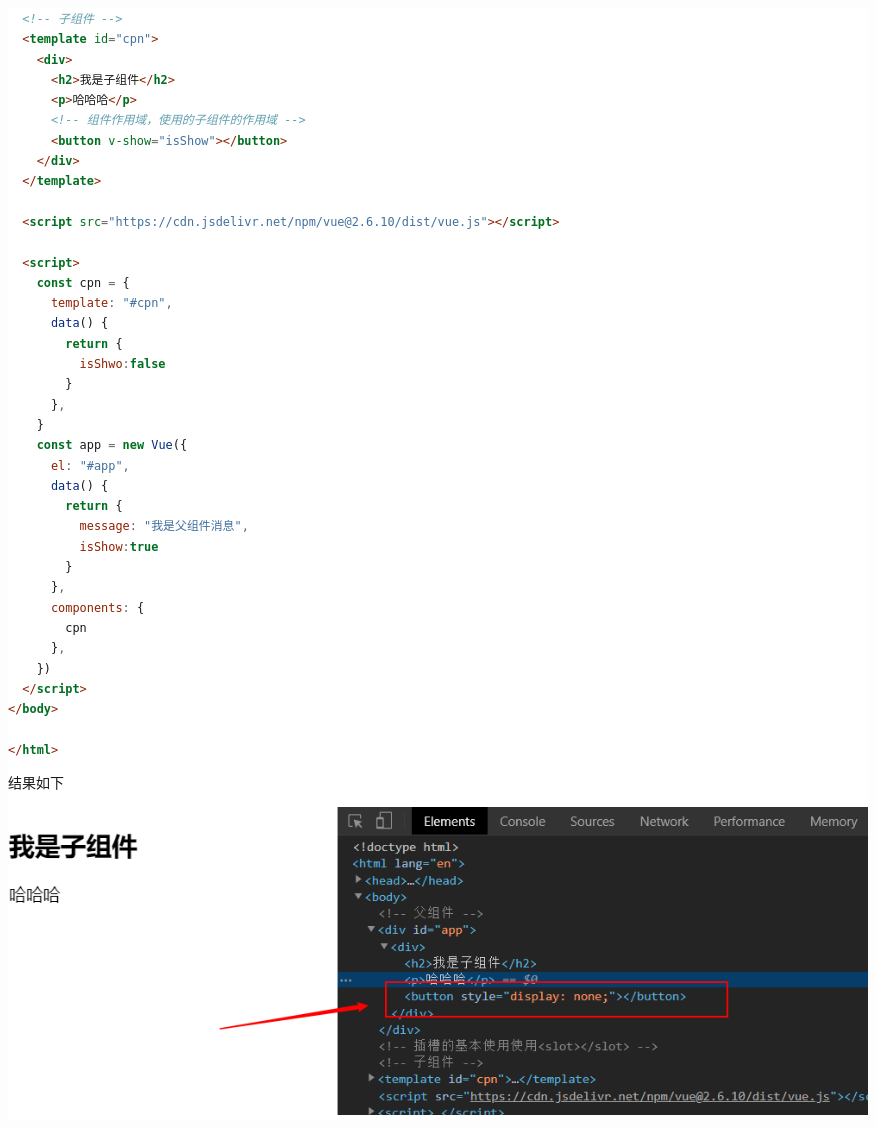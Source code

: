```html
  <!-- 子组件 -->
  <template id="cpn">
    <div>
      <h2>我是子组件</h2>
      <p>哈哈哈</p>
      <!-- 组件作用域，使用的子组件的作用域 -->
      <button v-show="isShow"></button>
    </div>
  </template>

  <script src="https://cdn.jsdelivr.net/npm/vue@2.6.10/dist/vue.js"></script>

  <script>
    const cpn = {
      template: "#cpn",
      data() {
        return {
          isShwo:false
        }
      },
    }
    const app = new Vue({
      el: "#app",
      data() {
        return {
          message: "我是父组件消息",
          isShow:true
        }
      },
      components: {
        cpn
      },
    })
  </script>
</body>

</html>
```

结果如下

![](./images/12.3-1.png)
